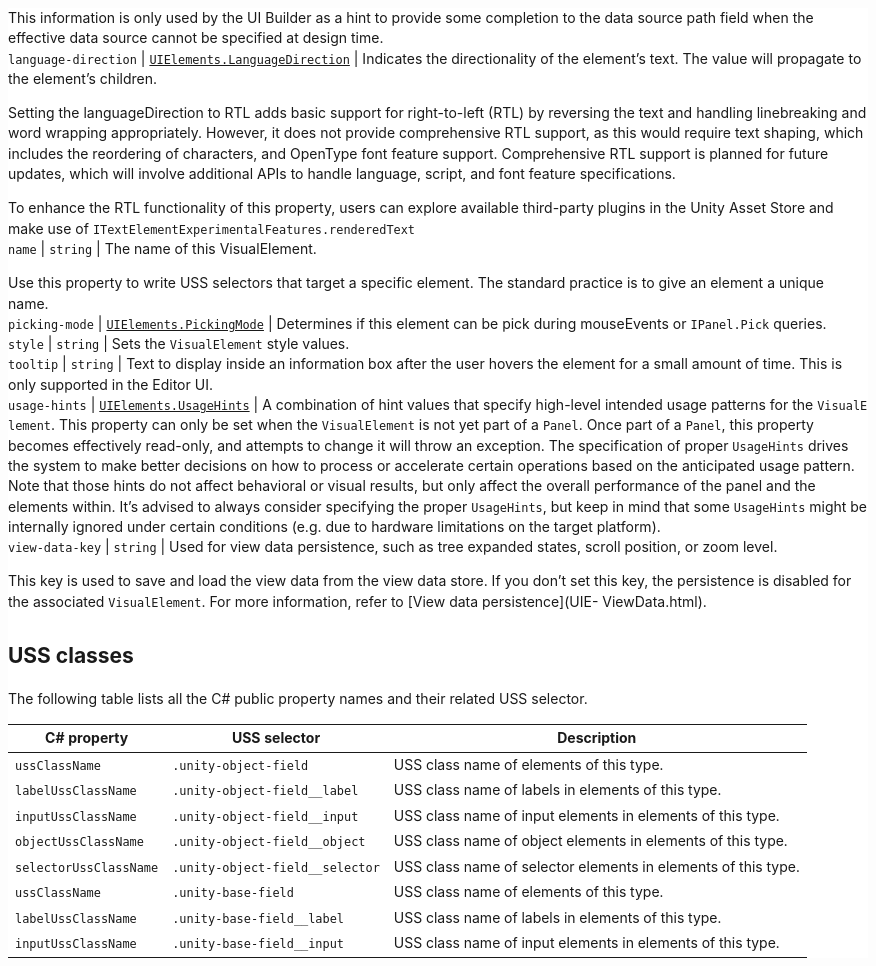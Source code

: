 This information is only used by the UI Builder as a hint to provide some
completion to the data source path field when the effective data source cannot
be specified at design time.  
`language-direction` | [`UIElements.LanguageDirection`](../ScriptReference/UIElements.LanguageDirection.html) | Indicates the directionality of the element’s text. The value will propagate to the element’s children.  
  
Setting the languageDirection to RTL adds basic support for right-to-left
(RTL) by reversing the text and handling linebreaking and word wrapping
appropriately. However, it does not provide comprehensive RTL support, as this
would require text shaping, which includes the reordering of characters, and
OpenType font feature support. Comprehensive RTL support is planned for future
updates, which will involve additional APIs to handle language, script, and
font feature specifications.  
  
To enhance the RTL functionality of this property, users can explore available
third-party plugins in the Unity Asset Store and make use of
`ITextElementExperimentalFeatures.renderedText`  
`name` | `string` | The name of this VisualElement.  
  
Use this property to write USS selectors that target a specific element. The
standard practice is to give an element a unique name.  
`picking-mode` | [`UIElements.PickingMode`](../ScriptReference/UIElements.PickingMode.html) | Determines if this element can be pick during mouseEvents or `IPanel.Pick` queries.  
`style` | `string` | Sets the `VisualElement` style values.  
`tooltip` | `string` | Text to display inside an information box after the user hovers the element for a small amount of time. This is only supported in the Editor UI.  
`usage-hints` | [`UIElements.UsageHints`](../ScriptReference/UIElements.UsageHints.html) | A combination of hint values that specify high-level intended usage patterns for the `VisualElement`. This property can only be set when the `VisualElement` is not yet part of a `Panel`. Once part of a `Panel`, this property becomes effectively read-only, and attempts to change it will throw an exception. The specification of proper `UsageHints` drives the system to make better decisions on how to process or accelerate certain operations based on the anticipated usage pattern. Note that those hints do not affect behavioral or visual results, but only affect the overall performance of the panel and the elements within. It’s advised to always consider specifying the proper `UsageHints`, but keep in mind that some `UsageHints` might be internally ignored under certain conditions (e.g. due to hardware limitations on the target platform).  
`view-data-key` | `string` | Used for view data persistence, such as tree expanded states, scroll position, or zoom level.  
  
This key is used to save and load the view data from the view data store. If
you don’t set this key, the persistence is disabled for the associated
`VisualElement`. For more information, refer to [View data persistence](UIE-
ViewData.html).  
  
## USS classes

The following table lists all the C# public property names and their related
USS selector.

**C# property** | **USS selector** | **Description**  
---|---|---  
`ussClassName` | `.unity-object-field` | USS class name of elements of this type.  
`labelUssClassName` | `.unity-object-field__label` | USS class name of labels in elements of this type.  
`inputUssClassName` | `.unity-object-field__input` | USS class name of input elements in elements of this type.  
`objectUssClassName` | `.unity-object-field__object` | USS class name of object elements in elements of this type.  
`selectorUssClassName` | `.unity-object-field__selector` | USS class name of selector elements in elements of this type.  
`ussClassName` | `.unity-base-field` | USS class name of elements of this type.  
`labelUssClassName` | `.unity-base-field__label` | USS class name of labels in elements of this type.  
`inputUssClassName` | `.unity-base-field__input` | USS class name of input elements in elements of this type.  